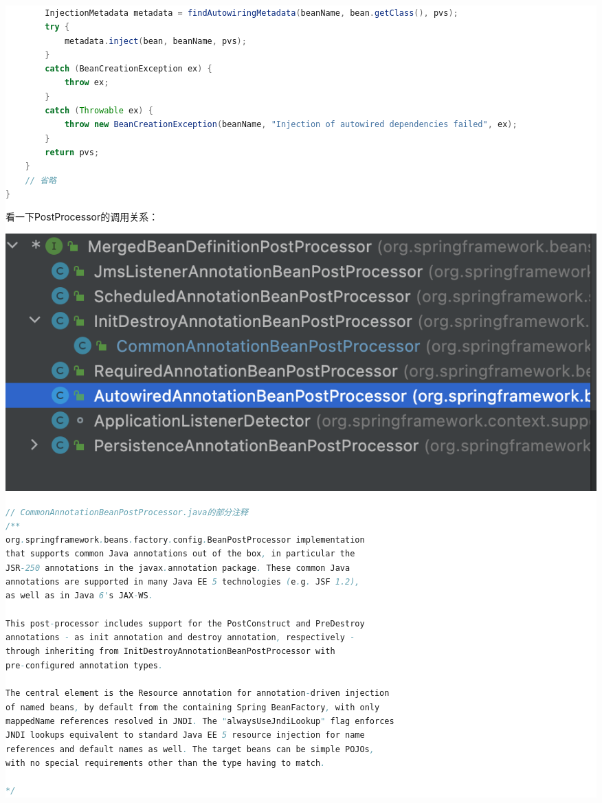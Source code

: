 ```java
        InjectionMetadata metadata = findAutowiringMetadata(beanName, bean.getClass(), pvs);
        try {
            metadata.inject(bean, beanName, pvs);
        }
        catch (BeanCreationException ex) {
            throw ex;
        }
        catch (Throwable ex) {
            throw new BeanCreationException(beanName, "Injection of autowired dependencies failed", ex);
        }
        return pvs;
    }
    // 省略
}
```

看一下PostProcessor的调用关系：

![postProcessors](assets/postProcessor的调用关系.png)

```java
// CommonAnnotationBeanPostProcessor.java的部分注释
/**
org.springframework.beans.factory.config.BeanPostProcessor implementation 
that supports common Java annotations out of the box, in particular the 
JSR-250 annotations in the javax.annotation package. These common Java 
annotations are supported in many Java EE 5 technologies (e.g. JSF 1.2), 
as well as in Java 6's JAX-WS.

This post-processor includes support for the PostConstruct and PreDestroy 
annotations - as init annotation and destroy annotation, respectively - 
through inheriting from InitDestroyAnnotationBeanPostProcessor with 
pre-configured annotation types.

The central element is the Resource annotation for annotation-driven injection
of named beans, by default from the containing Spring BeanFactory, with only 
mappedName references resolved in JNDI. The "alwaysUseJndiLookup" flag enforces
JNDI lookups equivalent to standard Java EE 5 resource injection for name 
references and default names as well. The target beans can be simple POJOs, 
with no special requirements other than the type having to match.

*/
```
